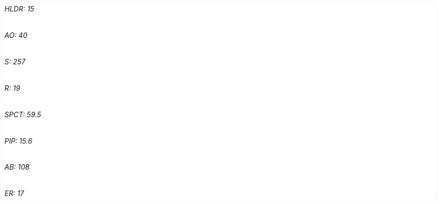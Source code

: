 ###### HLDR: 15
###### AO: 40
###### S: 257
###### R: 19
###### SPCT: 59.5
###### PIP: 15.6
###### AB: 108
###### ER: 17